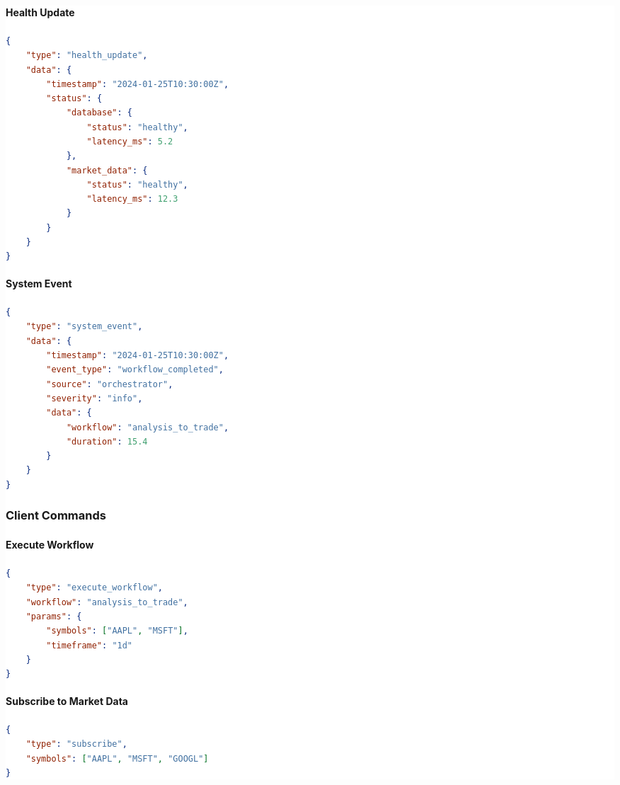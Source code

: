 #### Health Update
```json
{
    "type": "health_update",
    "data": {
        "timestamp": "2024-01-25T10:30:00Z",
        "status": {
            "database": {
                "status": "healthy",
                "latency_ms": 5.2
            },
            "market_data": {
                "status": "healthy",
                "latency_ms": 12.3
            }
        }
    }
}
```

#### System Event
```json
{
    "type": "system_event",
    "data": {
        "timestamp": "2024-01-25T10:30:00Z",
        "event_type": "workflow_completed",
        "source": "orchestrator",
        "severity": "info",
        "data": {
            "workflow": "analysis_to_trade",
            "duration": 15.4
        }
    }
}
```

### Client Commands

#### Execute Workflow
```json
{
    "type": "execute_workflow",
    "workflow": "analysis_to_trade",
    "params": {
        "symbols": ["AAPL", "MSFT"],
        "timeframe": "1d"
    }
}
```

#### Subscribe to Market Data
```json
{
    "type": "subscribe",
    "symbols": ["AAPL", "MSFT", "GOOGL"]
}
```
